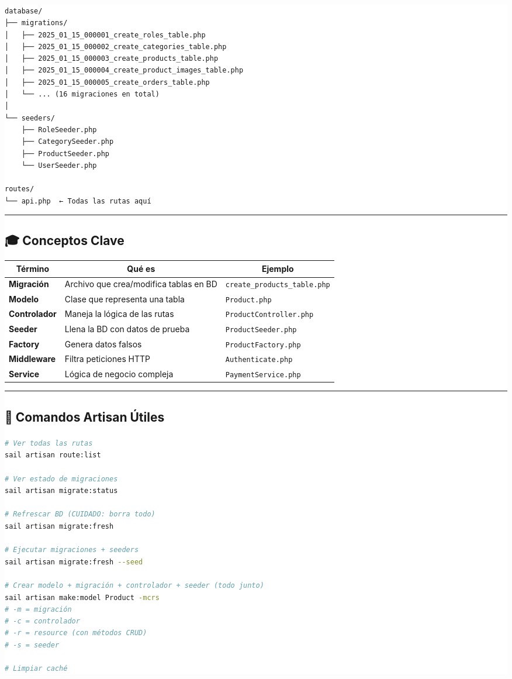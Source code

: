 ```
database/
├── migrations/
│   ├── 2025_01_15_000001_create_roles_table.php
│   ├── 2025_01_15_000002_create_categories_table.php
│   ├── 2025_01_15_000003_create_products_table.php
│   ├── 2025_01_15_000004_create_product_images_table.php
│   ├── 2025_01_15_000005_create_orders_table.php
│   └── ... (16 migraciones en total)
│
└── seeders/
    ├── RoleSeeder.php
    ├── CategorySeeder.php
    ├── ProductSeeder.php
    └── UserSeeder.php

routes/
└── api.php  ← Todas las rutas aquí
```

---

## 🎓 **Conceptos Clave**

| Término | Qué es | Ejemplo |
|---------|--------|---------|
| **Migración** | Archivo que crea/modifica tablas en BD | `create_products_table.php` |
| **Modelo** | Clase que representa una tabla | `Product.php` |
| **Controlador** | Maneja la lógica de las rutas | `ProductController.php` |
| **Seeder** | Llena la BD con datos de prueba | `ProductSeeder.php` |
| **Factory** | Genera datos falsos | `ProductFactory.php` |
| **Middleware** | Filtra peticiones HTTP | `Authenticate.php` |
| **Service** | Lógica de negocio compleja | `PaymentService.php` |

---

## 🚀 **Comandos Artisan Útiles**

```bash
# Ver todas las rutas
sail artisan route:list

# Ver estado de migraciones
sail artisan migrate:status

# Refrescar BD (CUIDADO: borra todo)
sail artisan migrate:fresh

# Ejecutar migraciones + seeders
sail artisan migrate:fresh --seed

# Crear modelo + migración + controlador + seeder (todo junto)
sail artisan make:model Product -mcrs
# -m = migración
# -c = controlador
# -r = resource (con métodos CRUD)
# -s = seeder

# Limpiar caché
```